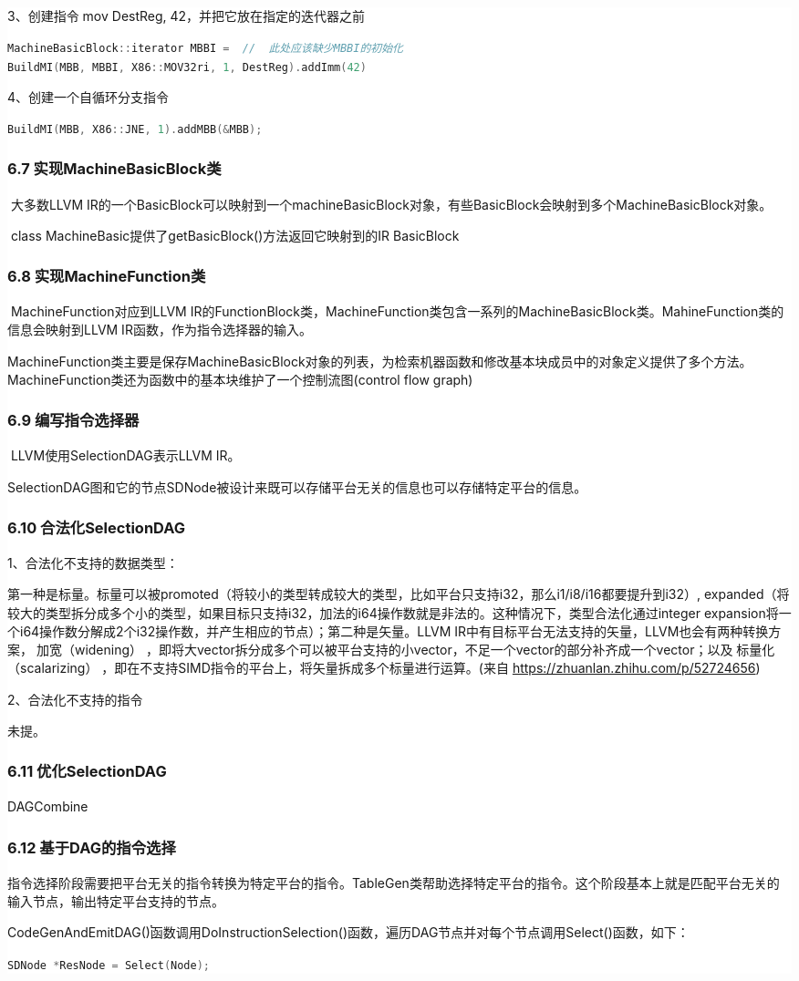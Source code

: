 3、创建指令 mov DestReg, 42，并把它放在指定的迭代器之前

```c++
MachineBasicBlock::iterator MBBI =  //  此处应该缺少MBBI的初始化
BuildMI(MBB, MBBI, X86::MOV32ri, 1, DestReg).addImm(42)
```

4、创建一个自循环分支指令

```c++
BuildMI(MBB, X86::JNE, 1).addMBB(&MBB);
```

### 6.7 实现MachineBasicBlock类

​        大多数LLVM IR的一个BasicBlock可以映射到一个machineBasicBlock对象，有些BasicBlock会映射到多个MachineBasicBlock对象。

​        class MachineBasic提供了getBasicBlock()方法返回它映射到的IR BasicBlock

### 6.8 实现MachineFunction类

​        MachineFunction对应到LLVM IR的FunctionBlock类，MachineFunction类包含一系列的MachineBasicBlock类。MahineFunction类的信息会映射到LLVM IR函数，作为指令选择器的输入。

​        MachineFunction类主要是保存MachineBasicBlock对象的列表，为检索机器函数和修改基本块成员中的对象定义提供了多个方法。MachineFunction类还为函数中的基本块维护了一个控制流图(control flow graph)

### 6.9 编写指令选择器

​        LLVM使用SelectionDAG表示LLVM IR。

​         SelectionDAG图和它的节点SDNode被设计来既可以存储平台无关的信息也可以存储特定平台的信息。

### 6.10 合法化SelectionDAG

1、合法化不支持的数据类型：

​       第一种是标量。标量可以被promoted（将较小的类型转成较大的类型，比如平台只支持i32，那么i1/i8/i16都要提升到i32）, expanded（将较大的类型拆分成多个小的类型，如果目标只支持i32，加法的i64操作数就是非法的。这种情况下，类型合法化通过integer expansion将一个i64操作数分解成2个i32操作数，并产生相应的节点）；第二种是矢量。LLVM IR中有目标平台无法支持的矢量，LLVM也会有两种转换方案， 加宽（widening） ，即将大vector拆分成多个可以被平台支持的小vector，不足一个vector的部分补齐成一个vector；以及 标量化（scalarizing） ，即在不支持SIMD指令的平台上，将矢量拆成多个标量进行运算。(来自 https://zhuanlan.zhihu.com/p/52724656)

2、合法化不支持的指令

未提。

### 6.11 优化SelectionDAG

DAGCombine

### 6.12 基于DAG的指令选择

​        指令选择阶段需要把平台无关的指令转换为特定平台的指令。TableGen类帮助选择特定平台的指令。这个阶段基本上就是匹配平台无关的输入节点，输出特定平台支持的节点。

​        CodeGenAndEmitDAG()࠭函数调用DoInstructionSelection()函数，遍历DAG节点并对每个节点调用Select()函数，如下： 

```c++
SDNode *ResNode = Select(Node);  
```
